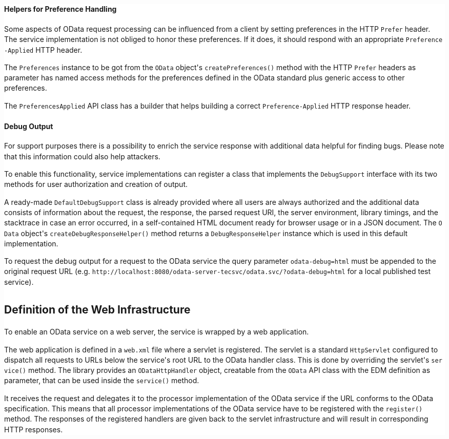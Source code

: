 #### Helpers for Preference Handling ####

Some aspects of OData request processing can be influenced from a client by
setting preferences in the HTTP `Prefer` header. The service implementation
is not obliged to honor these preferences. If it does, it should respond with
an appropriate `Preference-Applied` HTTP header.

The `Preferences` instance to be got from the `OData` object's
`createPreferences()` method with the HTTP `Prefer` headers as parameter
has named access methods for the preferences defined in the OData standard
plus generic access to other preferences.

The `PreferencesApplied` API class has a builder that helps building a
correct `Preference-Applied` HTTP response header.

#### Debug Output ####

For support purposes there is a possibility to enrich the service response
with additional data helpful for finding bugs. Please note that this
information could also help attackers.

To enable this functionality, service implementations can register a class
that implements the `DebugSupport` interface with its two methods for user
authorization and creation of output.

A ready-made `DefaultDebugSupport` class is already provided where all users
are always authorized and the additional data consists of information about
the request, the response, the parsed request URI, the server environment,
library timings, and the stacktrace in case an error occurred, in a
self-contained HTML document ready for browser usage or in a JSON document.
The `OData` object's `createDebugResponseHelper()` method returns a
`DebugResponseHelper` instance which is used in this default implementation.

To request the debug output for a request to the OData service the query parameter
`odata-debug=html` must be appended to the original request URL 
(e.g. `http://localhost:8080/odata-server-tecsvc/odata.svc/?odata-debug=html` for a local published test service).

Definition of the Web Infrastructure
------------------------------------

To enable an OData service on a web server, the service is wrapped by a web
application.

The web application is defined in a `web.xml` file where a servlet is
registered. The servlet is a standard `HttpServlet` configured to dispatch
all requests to URLs below the service's root URL to the OData handler class.
This is done by overriding the servlet's `service()` method. The library
provides an `ODataHttpHandler` object, creatable from the `OData` API class
with the EDM definition as parameter, that can be used inside the `service()`
method.

It receives the request and delegates it to the processor implementation of
the OData service if the URL conforms to the OData specification. This means
that all processor implementations of the OData service have to be registered
with the `register()` method. The responses of the registered handlers are
given back to the servlet infrastructure and will result in corresponding
HTTP responses.
